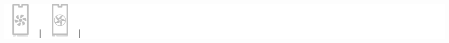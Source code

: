 <img src="./icons/drives/m.2/M.2_SSDFan.svg" title="M.2_SSDFan.svg" alt="M.2_SSDFan.svg" width="64"/> | <img src="./icons/drives/m.2/M.2_SSDWaterPump.svg" title="M.2_SSDWaterPump.svg" alt="M.2_SSDWaterPump.svg" width="64"/> |
